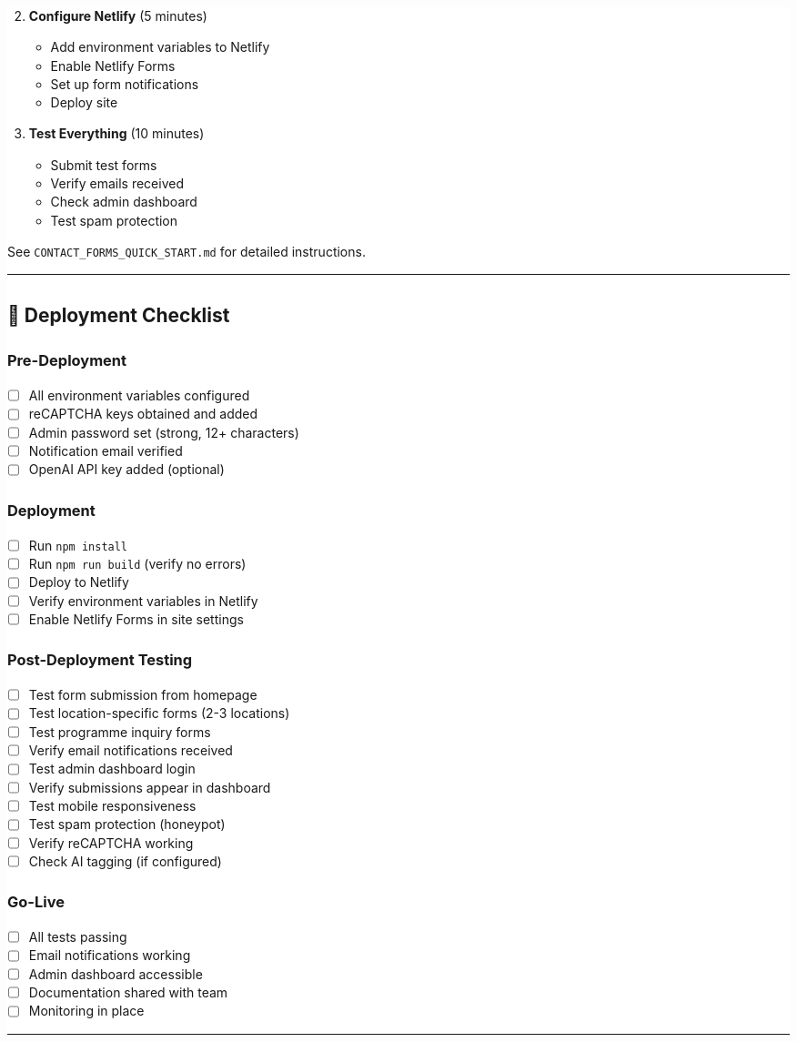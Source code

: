 2. **Configure Netlify** (5 minutes)
   - Add environment variables to Netlify
   - Enable Netlify Forms
   - Set up form notifications
   - Deploy site

3. **Test Everything** (10 minutes)
   - Submit test forms
   - Verify emails received
   - Check admin dashboard
   - Test spam protection

See `CONTACT_FORMS_QUICK_START.md` for detailed instructions.

---

## 🚀 Deployment Checklist

### Pre-Deployment
- [ ] All environment variables configured
- [ ] reCAPTCHA keys obtained and added
- [ ] Admin password set (strong, 12+ characters)
- [ ] Notification email verified
- [ ] OpenAI API key added (optional)

### Deployment
- [ ] Run `npm install`
- [ ] Run `npm run build` (verify no errors)
- [ ] Deploy to Netlify
- [ ] Verify environment variables in Netlify
- [ ] Enable Netlify Forms in site settings

### Post-Deployment Testing
- [ ] Test form submission from homepage
- [ ] Test location-specific forms (2-3 locations)
- [ ] Test programme inquiry forms
- [ ] Verify email notifications received
- [ ] Test admin dashboard login
- [ ] Verify submissions appear in dashboard
- [ ] Test mobile responsiveness
- [ ] Test spam protection (honeypot)
- [ ] Verify reCAPTCHA working
- [ ] Check AI tagging (if configured)

### Go-Live
- [ ] All tests passing
- [ ] Email notifications working
- [ ] Admin dashboard accessible
- [ ] Documentation shared with team
- [ ] Monitoring in place

---